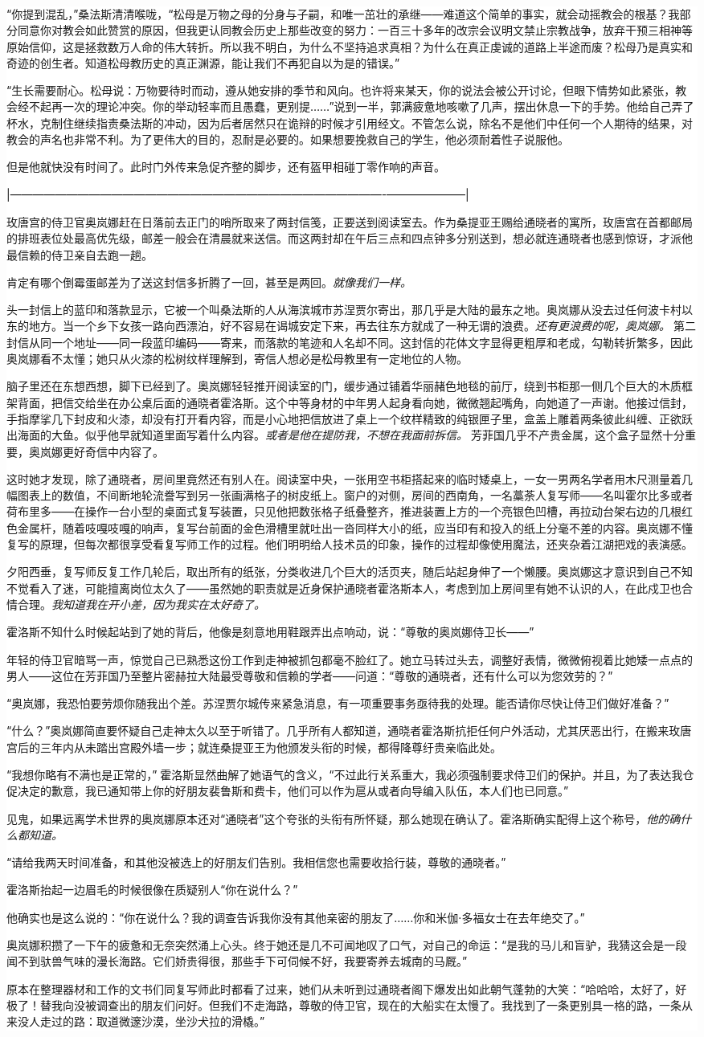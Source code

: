 “你提到混乱，”桑法斯清清喉咙，“松母是万物之母的分身与子嗣，和唯一茁壮的承继——难道这个简单的事实，就会动摇教会的根基？我部分同意你对教会如此赞赏的原因，但我更认同教会历史上那些改变的努力：一百三十多年的改宗会议明文禁止宗教战争，放弃干预三相神等原始信仰，这是拯救数万人命的伟大转折。所以我不明白，为什么不坚持追求真相？为什么在真正虔诚的道路上半途而废？松母乃是真实和奇迹的创生者。知道松母教历史的真正渊源，能让我们不再犯自以为是的错误。”

“生长需要耐心。松母说：万物要待时而动，遵从她安排的季节和风向。也许将来某天，你的说法会被公开讨论，但眼下情势如此紧张，教会经不起再一次的理论冲突。你的举动轻率而且愚蠢，更别提……”说到一半，郭满疲惫地咳嗽了几声，摆出休息一下的手势。他给自己弄了杯水，克制住继续指责桑法斯的冲动，因为后者居然只在诡辩的时候才引用经文。不管怎么说，除名不是他们中任何一个人期待的结果，对教会的声名也非常不利。为了更伟大的目的，忍耐是必要的。如果想要挽救自己的学生，他必须耐着性子说服他。

但是他就快没有时间了。此时门外传来急促齐整的脚步，还有盔甲相碰丁零作响的声音。

|—————————————————————————————————-———————|


玫唐宫的侍卫官奥岚娜赶在日落前去正门的哨所取来了两封信笺，正要送到阅读室去。作为桑提亚王赐给通晓者的寓所，玫唐宫在首都邮局的排班表位处最高优先级，邮差一般会在清晨就来送信。而这两封却在午后三点和四点钟多分别送到，想必就连通晓者也感到惊讶，才派他最信赖的侍卫亲自去跑一趟。

肯定有哪个倒霉蛋邮差为了送这封信多折腾了一回，甚至是两回。*就像我们一样。*

头一封信上的蓝印和落款显示，它被一个叫桑法斯的人从海滨城市苏涅贾尔寄出，那几乎是大陆的最东之地。奥岚娜从没去过任何波卡村以东的地方。当一个乡下女孩一路向西漂泊，好不容易在谒城安定下来，再去往东方就成了一种无谓的浪费。*还有更浪费的呢，奥岚娜。* 第二封信从同一个地址——同一段蓝印编码——寄来，而落款的笔迹和人名却不同。这封信的花体文字显得更粗厚和老成，勾勒转折繁多，因此奥岚娜看不太懂；她只从火漆的松树纹样理解到，寄信人想必是松母教里有一定地位的人物。

脑子里还在东想西想，脚下已经到了。奥岚娜轻轻推开阅读室的门，缓步通过铺着华丽赭色地毯的前厅，绕到书柜那一侧几个巨大的木质框架背面，把信交给坐在办公桌后面的通晓者霍洛斯。这个中等身材的中年男人起身看向她，微微翘起嘴角，向她道了一声谢。他接过信封，手指摩挲几下封皮和火漆，却没有打开看内容，而是小心地把信放进了桌上一个纹样精致的纯银匣子里，盒盖上雕着两条彼此纠缠、正欲跃出海面的大鱼。似乎他早就知道里面写着什么内容。*或者是他在提防我，不想在我面前拆信。* 芳菲国几乎不产贵金属，这个盒子显然十分重要，奥岚娜更好奇信中内容了。

这时她才发现，除了通晓者，房间里竟然还有别人在。阅读室中央，一张用空书柜搭起来的临时矮桌上，一女一男两名学者用木尺测量着几幅图表上的数值，不间断地轮流誊写到另一张画满格子的树皮纸上。窗户的对侧，房间的西南角，一名藁荼人复写师——名叫霍尔比多或者荷布里多——在操作一台小型的桌面式复写装置，只见他把数张格子纸叠整齐，推进装置上方的一个亮银色凹槽，再拉动台架右边的几根红色金属杆，随着吱嘎吱嘎的响声，复写台前面的金色滑槽里就吐出一沓同样大小的纸，应当印有和投入的纸上分毫不差的内容。奥岚娜不懂复写的原理，但每次都很享受看复写师工作的过程。他们明明给人技术员的印象，操作的过程却像使用魔法，还夹杂着江湖把戏的表演感。

夕阳西垂，复写师反复工作几轮后，取出所有的纸张，分类收进几个巨大的活页夹，随后站起身伸了一个懒腰。奥岚娜这才意识到自己不知不觉看入了迷，可能擅离岗位太久了——虽然她的职责就是近身保护通晓者霍洛斯本人，考虑到加上房间里有她不认识的人，在此戍卫也合情合理。*我知道我在开小差，因为我实在太好奇了。*

霍洛斯不知什么时候起站到了她的背后，他像是刻意地用鞋跟弄出点响动，说：“尊敬的奥岚娜侍卫长——”

年轻的侍卫官暗骂一声，惊觉自己已熟悉这份工作到走神被抓包都毫不脸红了。她立马转过头去，调整好表情，微微俯视着比她矮一点点的男人——这位在芳菲国乃至整片密赫拉大陆最受尊敬和信赖的学者——问道：“尊敬的通晓者，还有什么可以为您效劳的？”

“奥岚娜，我恐怕要劳烦你随我出个差。苏涅贾尔城传来紧急消息，有一项重要事务亟待我的处理。能否请你尽快让侍卫们做好准备？”

“什么？”奥岚娜简直要怀疑自己走神太久以至于听错了。几乎所有人都知道，通晓者霍洛斯抗拒任何户外活动，尤其厌恶出行，在搬来玫唐宫后的三年内从未踏出宫殿外墙一步；就连桑提亚王为他颁发头衔的时候，都得降尊纡贵亲临此处。

“我想你略有不满也是正常的，” 霍洛斯显然曲解了她语气的含义，“不过此行关系重大，我必须强制要求侍卫们的保护。并且，为了表达我仓促决定的歉意，我已通知带上你的好朋友裴鲁斯和费卡，他们可以作为扈从或者向导编入队伍，本人们也已同意。”

见鬼，如果远离学术世界的奥岚娜原本还对“通晓者”这个夸张的头衔有所怀疑，那么她现在确认了。霍洛斯确实配得上这个称号，*他的确什么都知道。*

“请给我两天时间准备，和其他没被选上的好朋友们告别。我相信您也需要收拾行装，尊敬的通晓者。”

霍洛斯抬起一边眉毛的时候很像在质疑别人“你在说什么？”

他确实也是这么说的：“你在说什么？我的调查告诉我你没有其他亲密的朋友了……你和米伽·多福女士在去年绝交了。”

奥岚娜积攒了一下午的疲惫和无奈突然涌上心头。终于她还是几不可闻地叹了口气，对自己的命运：“是我的马儿和盲驴，我猜这会是一段闻不到驮兽气味的漫长海路。它们娇贵得很，那些手下可伺候不好，我要寄养去城南的马厩。”

原本在整理器材和工作的文书们同复写师此时都看了过来，她们从未听到过通晓者阁下爆发出如此朝气蓬勃的大笑：“哈哈哈，太好了，好极了！替我向没被调查出的朋友们问好。但我们不走海路，尊敬的侍卫官，现在的大船实在太慢了。我找到了一条更别具一格的路，一条从来没人走过的路：取道微邃沙漠，坐沙犬拉的滑橇。”
